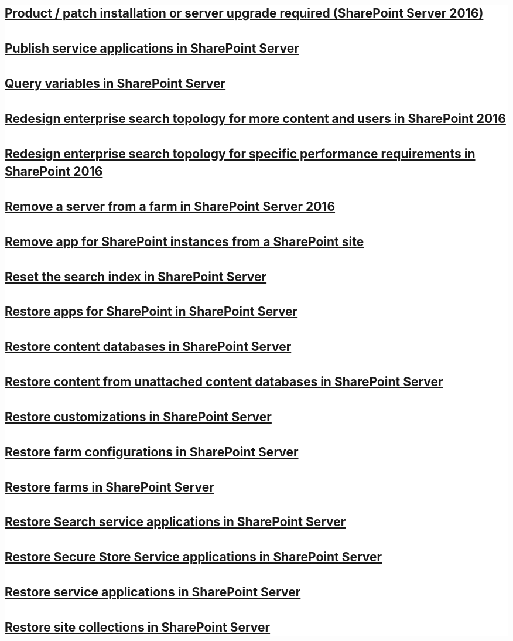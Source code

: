 ## [Product / patch installation or server upgrade required (SharePoint Server 2016)](productpatch-installation-or-server-upgrade-required-sharepoint-server-2016.md)
## [Publish service applications in SharePoint Server](publish-service-applications-in-sharepoint-server.md)
## [Query variables in SharePoint Server](query-variables-in-sharepoint-server.md)
## [Redesign enterprise search topology for more content and users in SharePoint 2016](redesign-enterprise-search-topology-for-more-content-and-users-in-sharepoint-201.md)
## [Redesign enterprise search topology for specific performance requirements in SharePoint 2016](redesign-enterprise-search-topology-for-specific-performance-requirements-in-sha.md)
## [Remove a server from a farm in SharePoint Server 2016](remove-a-server-from-a-farm-in-sharepoint-server-2016.md)
## [Remove app for SharePoint instances from a SharePoint site](remove-app-for-sharepoint-instances-from-a-sharepoint-site.md)
## [Reset the search index in SharePoint Server](reset-the-search-index-in-sharepoint-server.md)
## [Restore apps for SharePoint in SharePoint Server](restore-apps-for-sharepoint-in-sharepoint-server.md)
## [Restore content databases in SharePoint Server](restore-content-databases-in-sharepoint-server.md)
## [Restore content from unattached content databases in SharePoint Server](restore-content-from-unattached-content-databases-in-sharepoint-server.md)
## [Restore customizations in SharePoint Server](restore-customizations-in-sharepoint-server.md)
## [Restore farm configurations in SharePoint Server](restore-farm-configurations-in-sharepoint-server.md)
## [Restore farms in SharePoint Server](restore-farms-in-sharepoint-server.md)
## [Restore Search service applications in SharePoint Server](restore-search-service-applications-in-sharepoint-server.md)
## [Restore Secure Store Service applications in SharePoint Server](restore-secure-store-service-applications-in-sharepoint-server.md)
## [Restore service applications in SharePoint Server](restore-service-applications-in-sharepoint-server.md)
## [Restore site collections in SharePoint Server](restore-site-collections-in-sharepoint-server.md)
